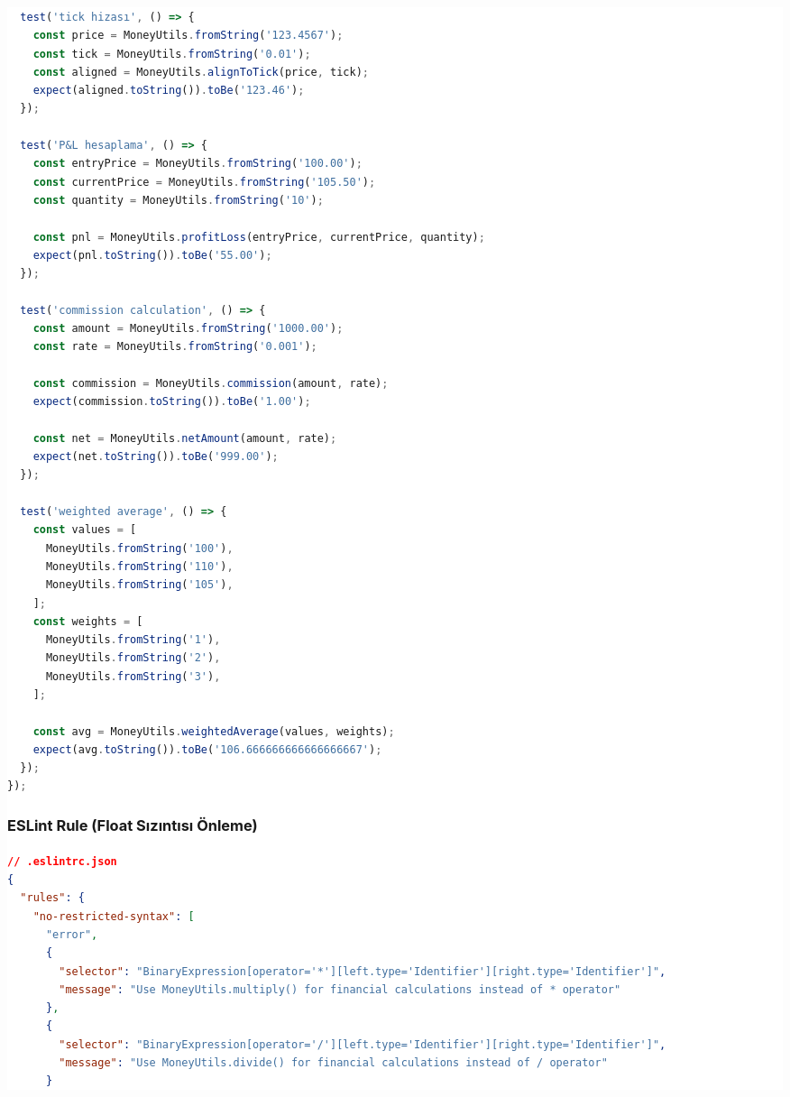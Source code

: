 ```typescript
  test('tick hizası', () => {
    const price = MoneyUtils.fromString('123.4567');
    const tick = MoneyUtils.fromString('0.01');
    const aligned = MoneyUtils.alignToTick(price, tick);
    expect(aligned.toString()).toBe('123.46');
  });

  test('P&L hesaplama', () => {
    const entryPrice = MoneyUtils.fromString('100.00');
    const currentPrice = MoneyUtils.fromString('105.50');
    const quantity = MoneyUtils.fromString('10');
    
    const pnl = MoneyUtils.profitLoss(entryPrice, currentPrice, quantity);
    expect(pnl.toString()).toBe('55.00');
  });

  test('commission calculation', () => {
    const amount = MoneyUtils.fromString('1000.00');
    const rate = MoneyUtils.fromString('0.001');
    
    const commission = MoneyUtils.commission(amount, rate);
    expect(commission.toString()).toBe('1.00');
    
    const net = MoneyUtils.netAmount(amount, rate);
    expect(net.toString()).toBe('999.00');
  });

  test('weighted average', () => {
    const values = [
      MoneyUtils.fromString('100'),
      MoneyUtils.fromString('110'),
      MoneyUtils.fromString('105'),
    ];
    const weights = [
      MoneyUtils.fromString('1'),
      MoneyUtils.fromString('2'),
      MoneyUtils.fromString('3'),
    ];
    
    const avg = MoneyUtils.weightedAverage(values, weights);
    expect(avg.toString()).toBe('106.666666666666666667');
  });
});
```

### ESLint Rule (Float Sızıntısı Önleme)

```json
// .eslintrc.json
{
  "rules": {
    "no-restricted-syntax": [
      "error",
      {
        "selector": "BinaryExpression[operator='*'][left.type='Identifier'][right.type='Identifier']",
        "message": "Use MoneyUtils.multiply() for financial calculations instead of * operator"
      },
      {
        "selector": "BinaryExpression[operator='/'][left.type='Identifier'][right.type='Identifier']",
        "message": "Use MoneyUtils.divide() for financial calculations instead of / operator"
      }
```